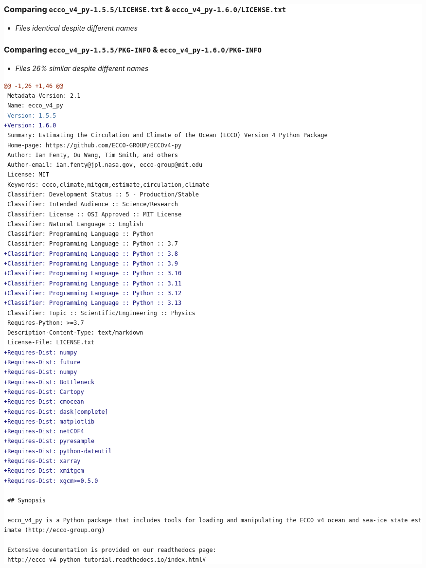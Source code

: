### Comparing `ecco_v4_py-1.5.5/LICENSE.txt` & `ecco_v4_py-1.6.0/LICENSE.txt`

 * *Files identical despite different names*

### Comparing `ecco_v4_py-1.5.5/PKG-INFO` & `ecco_v4_py-1.6.0/PKG-INFO`

 * *Files 26% similar despite different names*

```diff
@@ -1,26 +1,46 @@
 Metadata-Version: 2.1
 Name: ecco_v4_py
-Version: 1.5.5
+Version: 1.6.0
 Summary: Estimating the Circulation and Climate of the Ocean (ECCO) Version 4 Python Package
 Home-page: https://github.com/ECCO-GROUP/ECCOv4-py
 Author: Ian Fenty, Ou Wang, Tim Smith, and others
 Author-email: ian.fenty@jpl.nasa.gov, ecco-group@mit.edu
 License: MIT
 Keywords: ecco,climate,mitgcm,estimate,circulation,climate
 Classifier: Development Status :: 5 - Production/Stable
 Classifier: Intended Audience :: Science/Research
 Classifier: License :: OSI Approved :: MIT License
 Classifier: Natural Language :: English
 Classifier: Programming Language :: Python
 Classifier: Programming Language :: Python :: 3.7
+Classifier: Programming Language :: Python :: 3.8
+Classifier: Programming Language :: Python :: 3.9
+Classifier: Programming Language :: Python :: 3.10
+Classifier: Programming Language :: Python :: 3.11
+Classifier: Programming Language :: Python :: 3.12
+Classifier: Programming Language :: Python :: 3.13
 Classifier: Topic :: Scientific/Engineering :: Physics
 Requires-Python: >=3.7
 Description-Content-Type: text/markdown
 License-File: LICENSE.txt
+Requires-Dist: numpy
+Requires-Dist: future
+Requires-Dist: numpy
+Requires-Dist: Bottleneck
+Requires-Dist: Cartopy
+Requires-Dist: cmocean
+Requires-Dist: dask[complete]
+Requires-Dist: matplotlib
+Requires-Dist: netCDF4
+Requires-Dist: pyresample
+Requires-Dist: python-dateutil
+Requires-Dist: xarray
+Requires-Dist: xmitgcm
+Requires-Dist: xgcm>=0.5.0
 
 ## Synopsis
 
 ecco_v4_py is a Python package that includes tools for loading and manipulating the ECCO v4 ocean and sea-ice state estimate (http://ecco-group.org)
 
 Extensive documentation is provided on our readthedocs page: 
 http://ecco-v4-python-tutorial.readthedocs.io/index.html#
```
